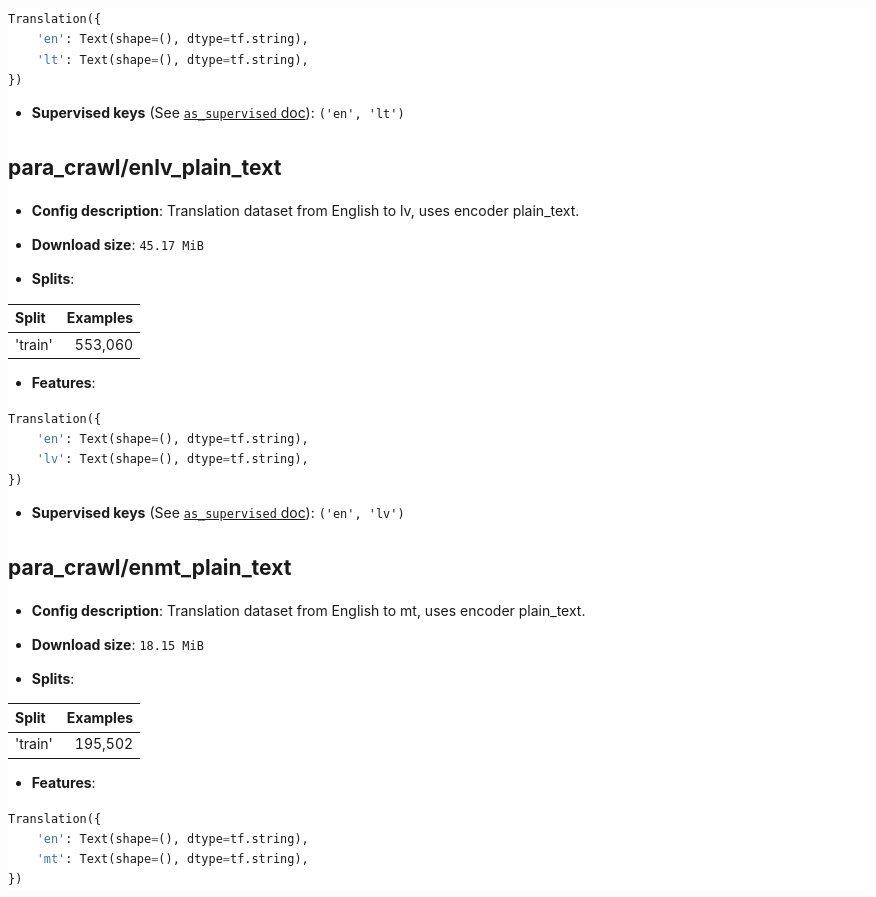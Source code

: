```python
Translation({
    'en': Text(shape=(), dtype=tf.string),
    'lt': Text(shape=(), dtype=tf.string),
})
```

*   **Supervised keys** (See
    [`as_supervised` doc](https://www.tensorflow.org/datasets/api_docs/python/tfds/load#args)):
    `('en', 'lt')`

## para_crawl/enlv_plain_text

*   **Config description**: Translation dataset from English to lv, uses encoder
    plain_text.

*   **Download size**: `45.17 MiB`

*   **Splits**:

Split   | Examples
:------ | -------:
'train' | 553,060

*   **Features**:

```python
Translation({
    'en': Text(shape=(), dtype=tf.string),
    'lv': Text(shape=(), dtype=tf.string),
})
```

*   **Supervised keys** (See
    [`as_supervised` doc](https://www.tensorflow.org/datasets/api_docs/python/tfds/load#args)):
    `('en', 'lv')`

## para_crawl/enmt_plain_text

*   **Config description**: Translation dataset from English to mt, uses encoder
    plain_text.

*   **Download size**: `18.15 MiB`

*   **Splits**:

Split   | Examples
:------ | -------:
'train' | 195,502

*   **Features**:

```python
Translation({
    'en': Text(shape=(), dtype=tf.string),
    'mt': Text(shape=(), dtype=tf.string),
})
```
